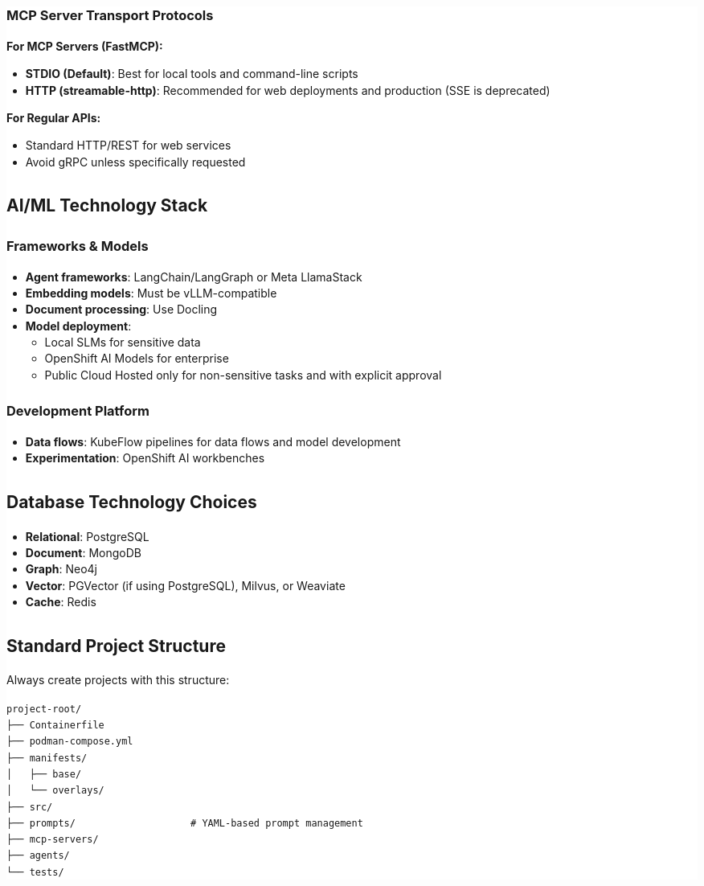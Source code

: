 ### MCP Server Transport Protocols

**For MCP Servers (FastMCP):**
- **STDIO (Default)**: Best for local tools and command-line scripts
- **HTTP (streamable-http)**: Recommended for web deployments and production (SSE is deprecated)

**For Regular APIs:**
- Standard HTTP/REST for web services
- Avoid gRPC unless specifically requested

## AI/ML Technology Stack

### Frameworks & Models
- **Agent frameworks**: LangChain/LangGraph or Meta LlamaStack
- **Embedding models**: Must be vLLM-compatible
- **Document processing**: Use Docling
- **Model deployment**:
  - Local SLMs for sensitive data
  - OpenShift AI Models for enterprise
  - Public Cloud Hosted only for non-sensitive tasks and with explicit approval

### Development Platform
- **Data flows**: KubeFlow pipelines for data flows and model development
- **Experimentation**: OpenShift AI workbenches

## Database Technology Choices

- **Relational**: PostgreSQL
- **Document**: MongoDB
- **Graph**: Neo4j
- **Vector**: PGVector (if using PostgreSQL), Milvus, or Weaviate
- **Cache**: Redis

## Standard Project Structure

Always create projects with this structure:

```
project-root/
├── Containerfile
├── podman-compose.yml
├── manifests/
│   ├── base/
│   └── overlays/
├── src/
├── prompts/                    # YAML-based prompt management
├── mcp-servers/
├── agents/
└── tests/
```

